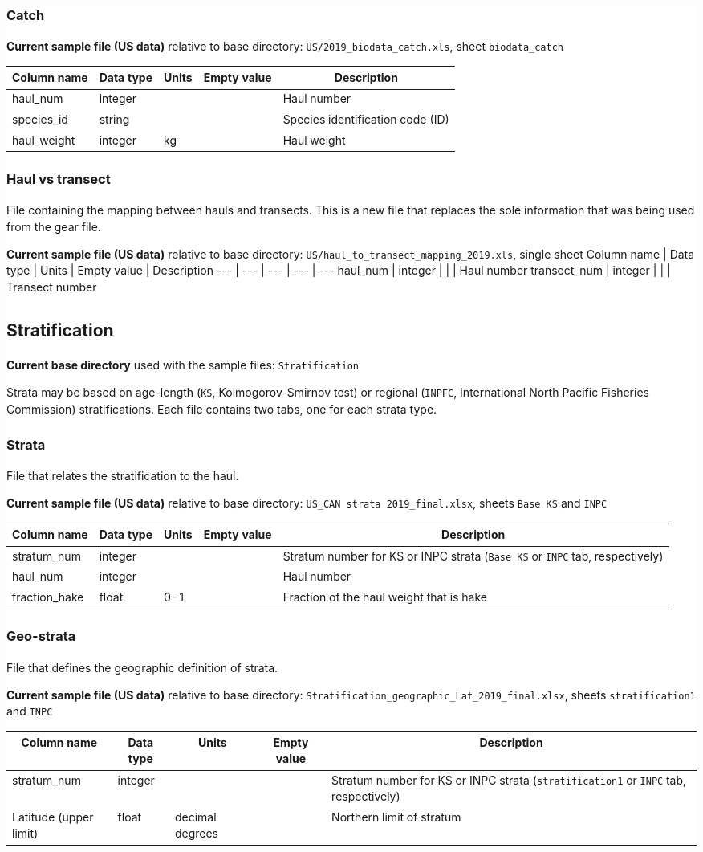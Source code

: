### Catch

**Current sample file (US data)** relative to base directory: `US/2019_biodata_catch.xls`, sheet `biodata_catch`

Column name | Data type | Units | Empty value | Description
--- | --- | --- | --- | --- 
haul_num | integer | | | Haul number
species_id | string | | | Species identification code (ID)
haul_weight | integer | kg | | Haul weight

### Haul vs transect

File containing the mapping between hauls and transects. This is a new file that replaces the sole information that was being used from the gear file.

**Current sample file (US data)** relative to base directory: `US/haul_to_transect_mapping_2019.xls`, single sheet
Column name | Data type | Units | Empty value | Description
--- | --- | --- | --- | --- 
haul_num | integer | | | Haul number
transect_num | integer | | | Transect number


## Stratification

**Current base directory** used with the sample files: `Stratification`

Strata may be based on age-length (`KS`, Kolmogorov-Smirnov test) or regional (`INPFC`, International North Pacific Fisheries Commission) stratifications. Each file contains two tabs, one for each strata type.

### Strata

File that relates the stratification to the haul.

**Current sample file (US data)** relative to base directory: `US_CAN strata 2019_final.xlsx`, sheets `Base KS` and `INPC`

Column name | Data type | Units | Empty value | Description
--- | --- | --- | --- | --- 
stratum_num | integer | | | Stratum number for KS or INPC strata (`Base KS` or `INPC` tab, respectively)
haul_num | integer | | | Haul number
fraction_hake | float | 0-1 | | Fraction of the haul weight that is hake

### Geo-strata

File that defines the geographic definition of strata.

**Current sample file (US data)** relative to base directory: `Stratification_geographic_Lat_2019_final.xlsx`, sheets `stratification1` and `INPC`

Column name | Data type | Units | Empty value | Description
--- | --- | --- | --- | --- 
stratum_num | integer | | | Stratum number for KS or INPC strata (`stratification1` or `INPC` tab, respectively)
Latitude (upper limit) | float | decimal degrees | | Northern limit of stratum
